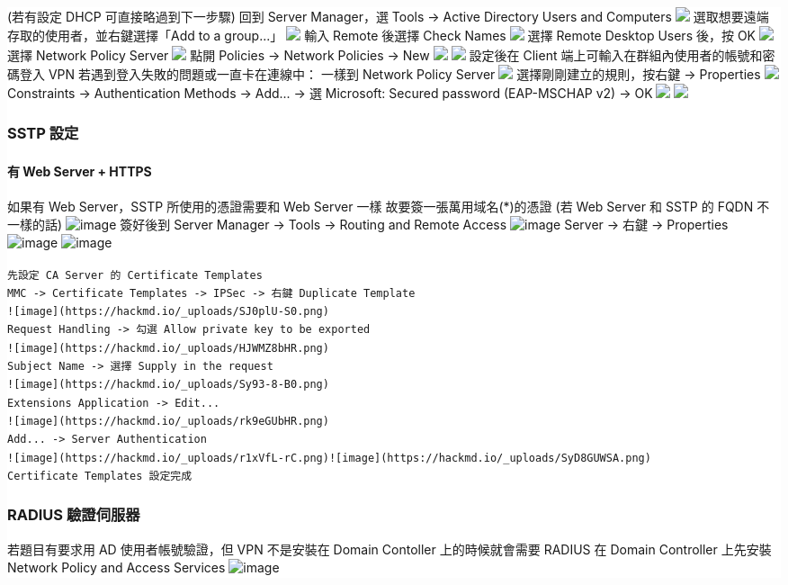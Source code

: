 (若有設定 DHCP 可直接略過到下一步驟)
回到 Server Manager，選 Tools -> Active Directory Users and Computers
![](https://hackmd.io/_uploads/SkhOg5_32.png)
選取想要遠端存取的使用者，並右鍵選擇「Add to a group...」
![](https://hackmd.io/_uploads/HJJcG9dnh.png)
輸入 Remote 後選擇 Check Names
![](https://hackmd.io/_uploads/HJEpX5uhn.png)
選擇 Remote Desktop Users 後，按 OK
![](https://hackmd.io/_uploads/Hki8Ncu2h.png)
選擇 Network Policy Server
![](https://hackmd.io/_uploads/BJDHD_323.png)
點開 Policies -> Network Policies -> New
![](https://hackmd.io/_uploads/rJ3fu_nh2.png)
![](https://hackmd.io/_uploads/rJlxvs2nh.png)
設定後在 Client 端上可輸入在群組內使用者的帳號和密碼登入 VPN
若遇到登入失敗的問題或一直卡在連線中：
一樣到 Network Policy Server
![](https://hackmd.io/_uploads/H1oKHvx1a.png)
選擇剛剛建立的規則，按右鍵 -> Properties
![](https://hackmd.io/_uploads/HJodMwxJa.png)
Constraints -> Authentication Methods -> Add... -> 選 Microsoft: Secured password (EAP-MSCHAP v2) -> OK
![](https://hackmd.io/_uploads/SJxzrwx16.png)
![](https://hackmd.io/_uploads/SJ-HIvlyT.png)
### SSTP 設定
#### 有 Web Server + HTTPS
如果有 Web Server，SSTP 所使用的憑證需要和 Web Server 一樣
故要簽一張萬用域名(*)的憑證 (若 Web Server 和 SSTP 的 FQDN 不一樣的話)
![image](https://hackmd.io/_uploads/r1wZT0kD0.png)
簽好後到 Server Manager -> Tools -> Routing and Remote Access
![image](https://hackmd.io/_uploads/HyV4fJew0.png)
Server -> 右鍵 -> Properties
![image](https://hackmd.io/_uploads/HyQXZyxDA.png)
![image](https://hackmd.io/_uploads/B1f0jJlwR.png)
```
先設定 CA Server 的 Certificate Templates
MMC -> Certificate Templates -> IPSec -> 右鍵 Duplicate Template
![image](https://hackmd.io/_uploads/SJ0plU-S0.png)
Request Handling -> 勾選 Allow private key to be exported
![image](https://hackmd.io/_uploads/HJWMZ8bHR.png)
Subject Name -> 選擇 Supply in the request
![image](https://hackmd.io/_uploads/Sy93-8-B0.png)
Extensions Application -> Edit...
![image](https://hackmd.io/_uploads/rk9eGUbHR.png)
Add... -> Server Authentication
![image](https://hackmd.io/_uploads/r1xVfL-rC.png)![image](https://hackmd.io/_uploads/SyD8GUWSA.png)
Certificate Templates 設定完成
```
### RADIUS 驗證伺服器
若題目有要求用 AD 使用者帳號驗證，但 VPN 不是安裝在 Domain Contoller 上的時候就會需要 RADIUS
在 Domain Controller 上先安裝 Network Policy and Access Services
![image](https://hackmd.io/_uploads/HyZMWglPC.png)
